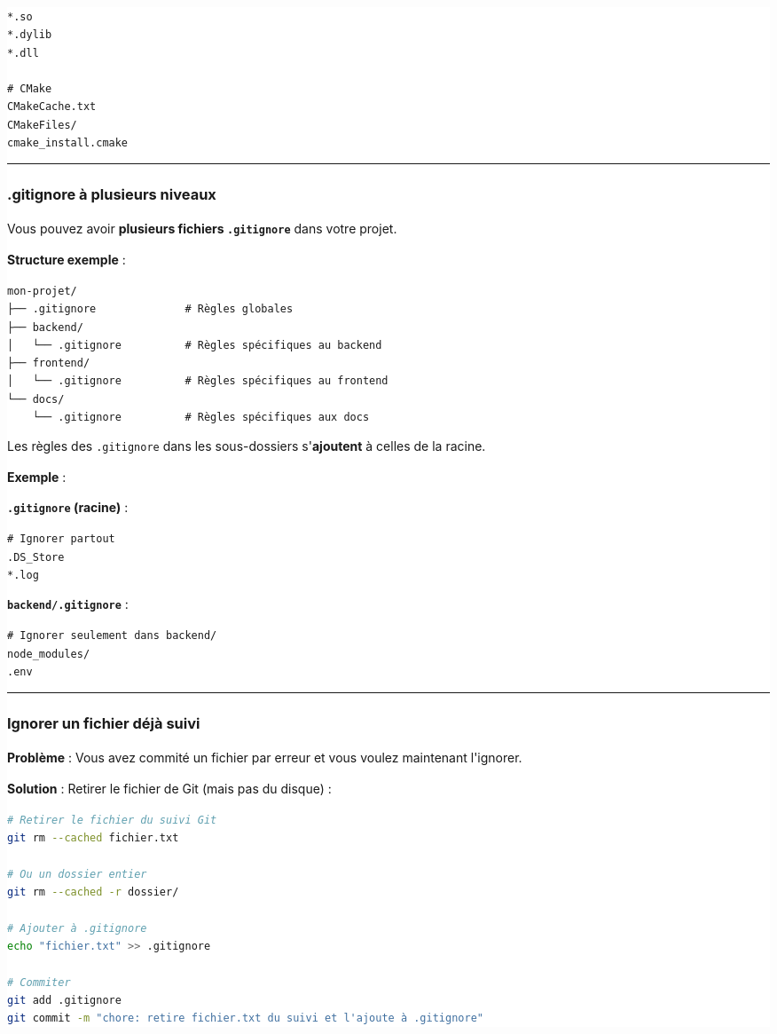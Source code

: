 ```gitignore
*.so
*.dylib
*.dll

# CMake
CMakeCache.txt
CMakeFiles/
cmake_install.cmake
```

---

### .gitignore à plusieurs niveaux

Vous pouvez avoir **plusieurs fichiers `.gitignore`** dans votre projet.

**Structure exemple** :

```
mon-projet/
├── .gitignore              # Règles globales
├── backend/
│   └── .gitignore          # Règles spécifiques au backend
├── frontend/
│   └── .gitignore          # Règles spécifiques au frontend
└── docs/
    └── .gitignore          # Règles spécifiques aux docs
```

Les règles des `.gitignore` dans les sous-dossiers s'**ajoutent** à celles de la racine.

**Exemple** :

**`.gitignore` (racine)** :
```gitignore
# Ignorer partout
.DS_Store
*.log
```

**`backend/.gitignore`** :
```gitignore
# Ignorer seulement dans backend/
node_modules/
.env
```

---

### Ignorer un fichier déjà suivi

**Problème** : Vous avez commité un fichier par erreur et vous voulez maintenant l'ignorer.

**Solution** : Retirer le fichier de Git (mais pas du disque) :

```bash
# Retirer le fichier du suivi Git
git rm --cached fichier.txt

# Ou un dossier entier
git rm --cached -r dossier/

# Ajouter à .gitignore
echo "fichier.txt" >> .gitignore

# Commiter
git add .gitignore
git commit -m "chore: retire fichier.txt du suivi et l'ajoute à .gitignore"
```